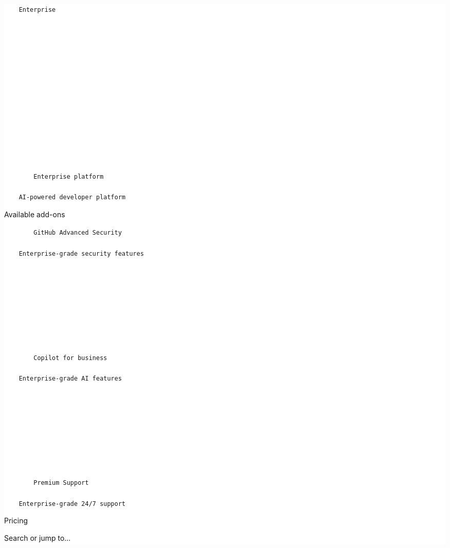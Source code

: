 
        Enterprise
        














            Enterprise platform
          
        AI-powered developer platform
      




Available add-ons








            GitHub Advanced Security
          
        Enterprise-grade security features
      








            Copilot for business
          
        Enterprise-grade AI features
      








            Premium Support
          
        Enterprise-grade 24/7 support
      







Pricing












Search or jump to...
